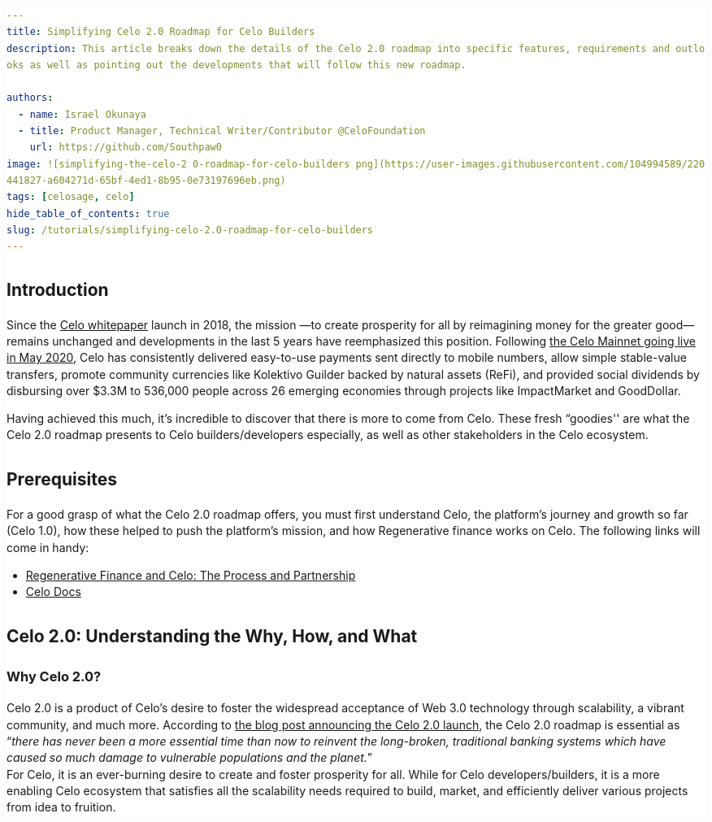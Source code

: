 ```yaml
---
title: Simplifying Celo 2.0 Roadmap for Celo Builders
description: This article breaks down the details of the Celo 2.0 roadmap into specific features, requirements and outlooks as well as pointing out the developments that will follow this new roadmap.

authors:
  - name: Israel Okunaya
  - title: Product Manager, Technical Writer/Contributor @CeloFoundation
    url: https://github.com/Southpaw0
image: ![simplifying-the-celo-2 0-roadmap-for-celo-builders png](https://user-images.githubusercontent.com/104994589/220441827-a604271d-65bf-4ed1-8b95-0e73197696eb.png)
tags: [celosage, celo]
hide_table_of_contents: true
slug: /tutorials/simplifying-celo-2.0-roadmap-for-celo-builders
---
```




## Introduction​

Since the [Celo whitepaper](https://celo.org/papers/whitepaper) launch in 2018, the mission —to create prosperity for all by reimagining money for the greater good— remains unchanged and developments in the last 5 years have reemphasized this position. Following [the Celo Mainnet going live in May 2020](https://blog.celo.org/its-official-celo-mainnet-is-here-6a3a71763f68#:~:text=We%27re%20excited%20to%20share,April%2022%2C%20is%20officially%20Mainnet!), Celo has consistently delivered easy-to-use payments sent directly to mobile numbers, allow simple stable-value transfers, promote community currencies like Kolektivo Guilder backed by natural assets (ReFi), and provided social dividends by disbursing over $3.3M to 536,000 people across 26 emerging economies through projects like ImpactMarket and GoodDollar.

Having achieved this much, it’s incredible to discover that there is more to come from Celo. These fresh “goodies'' are what the Celo 2.0 roadmap presents to Celo builders/developers especially, as well as other stakeholders in the Celo ecosystem.

## Prerequisites​

For a good grasp of what the Celo 2.0 roadmap offers, you must first understand Celo, the platform’s journey and growth so far (Celo 1.0), how these helped to push the platform’s mission, and how Regenerative finance works on Celo. The following links will come in handy:
* [Regenerative Finance and Celo: The Process and Partnership](https://docs.celo.org/blog/tutorials/regenerative-finance-and-celo-the-process-and-partnership)
* [Celo Docs](https://docs.celo.org/general)

## Celo 2.0: Understanding the Why, How, and What

### Why Celo 2.0?

Celo 2.0 is a product of Celo’s desire to foster the widespread acceptance of Web 3.0 technology through scalability, a vibrant community, and much more. According to [the blog post announcing the Celo 2.0 launch](https://blog.celo.org/the-celoevolution-is-here-a-note-from-our-founders-6b458336303b), the Celo 2.0 roadmap is essential as “_there has never been a more essential time than now to reinvent the long-broken, traditional banking systems which have caused so much damage to vulnerable populations and the planet._”  
For Celo, it is an ever-burning desire to create and foster prosperity for all. While for Celo developers/builders, it is a more enabling Celo ecosystem that satisfies all the scalability needs required to build, market, and efficiently deliver various projects from idea to fruition.
